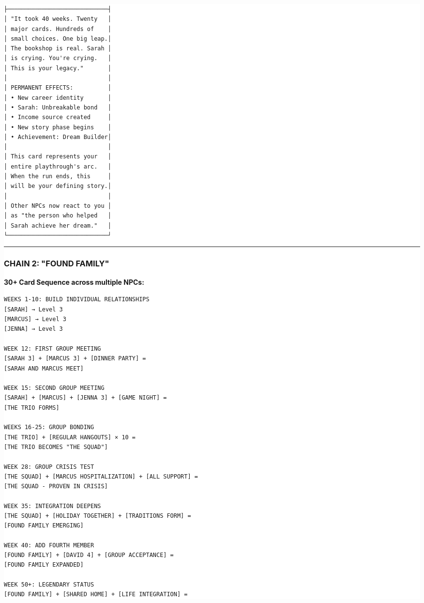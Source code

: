 ```
├─────────────────────────────┤
│ "It took 40 weeks. Twenty   │
│ major cards. Hundreds of    │
│ small choices. One big leap.│
│ The bookshop is real. Sarah │
│ is crying. You're crying.   │
│ This is your legacy."       │
│                             │
│ PERMANENT EFFECTS:          │
│ • New career identity       │
│ • Sarah: Unbreakable bond   │
│ • Income source created     │
│ • New story phase begins    │
│ • Achievement: Dream Builder│
│                             │
│ This card represents your   │
│ entire playthrough's arc.   │
│ When the run ends, this     │
│ will be your defining story.│
│                             │
│ Other NPCs now react to you │
│ as "the person who helped   │
│ Sarah achieve her dream."   │
└─────────────────────────────┘
```

---

### CHAIN 2: "FOUND FAMILY"

**30+ Card Sequence across multiple NPCs:**

```
WEEKS 1-10: BUILD INDIVIDUAL RELATIONSHIPS
[SARAH] → Level 3
[MARCUS] → Level 3
[JENNA] → Level 3

WEEK 12: FIRST GROUP MEETING
[SARAH 3] + [MARCUS 3] + [DINNER PARTY] = 
[SARAH AND MARCUS MEET]

WEEK 15: SECOND GROUP MEETING
[SARAH] + [MARCUS] + [JENNA 3] + [GAME NIGHT] = 
[THE TRIO FORMS]

WEEKS 16-25: GROUP BONDING
[THE TRIO] + [REGULAR HANGOUTS] × 10 = 
[THE TRIO BECOMES "THE SQUAD"]

WEEK 28: GROUP CRISIS TEST
[THE SQUAD] + [MARCUS HOSPITALIZATION] + [ALL SUPPORT] = 
[THE SQUAD - PROVEN IN CRISIS]

WEEK 35: INTEGRATION DEEPENS
[THE SQUAD] + [HOLIDAY TOGETHER] + [TRADITIONS FORM] = 
[FOUND FAMILY EMERGING]

WEEK 40: ADD FOURTH MEMBER
[FOUND FAMILY] + [DAVID 4] + [GROUP ACCEPTANCE] = 
[FOUND FAMILY EXPANDED]

WEEK 50+: LEGENDARY STATUS
[FOUND FAMILY] + [SHARED HOME] + [LIFE INTEGRATION] = 
```